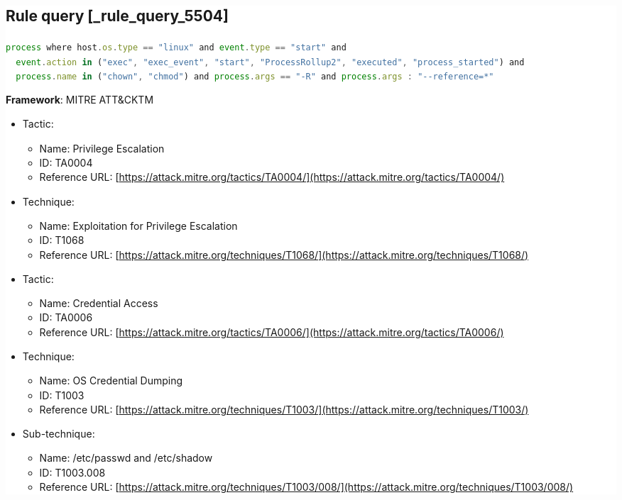 
## Rule query [_rule_query_5504]

```js
process where host.os.type == "linux" and event.type == "start" and
  event.action in ("exec", "exec_event", "start", "ProcessRollup2", "executed", "process_started") and
  process.name in ("chown", "chmod") and process.args == "-R" and process.args : "--reference=*"
```

**Framework**: MITRE ATT&CKTM

* Tactic:

    * Name: Privilege Escalation
    * ID: TA0004
    * Reference URL: [https://attack.mitre.org/tactics/TA0004/](https://attack.mitre.org/tactics/TA0004/)

* Technique:

    * Name: Exploitation for Privilege Escalation
    * ID: T1068
    * Reference URL: [https://attack.mitre.org/techniques/T1068/](https://attack.mitre.org/techniques/T1068/)

* Tactic:

    * Name: Credential Access
    * ID: TA0006
    * Reference URL: [https://attack.mitre.org/tactics/TA0006/](https://attack.mitre.org/tactics/TA0006/)

* Technique:

    * Name: OS Credential Dumping
    * ID: T1003
    * Reference URL: [https://attack.mitre.org/techniques/T1003/](https://attack.mitre.org/techniques/T1003/)

* Sub-technique:

    * Name: /etc/passwd and /etc/shadow
    * ID: T1003.008
    * Reference URL: [https://attack.mitre.org/techniques/T1003/008/](https://attack.mitre.org/techniques/T1003/008/)



